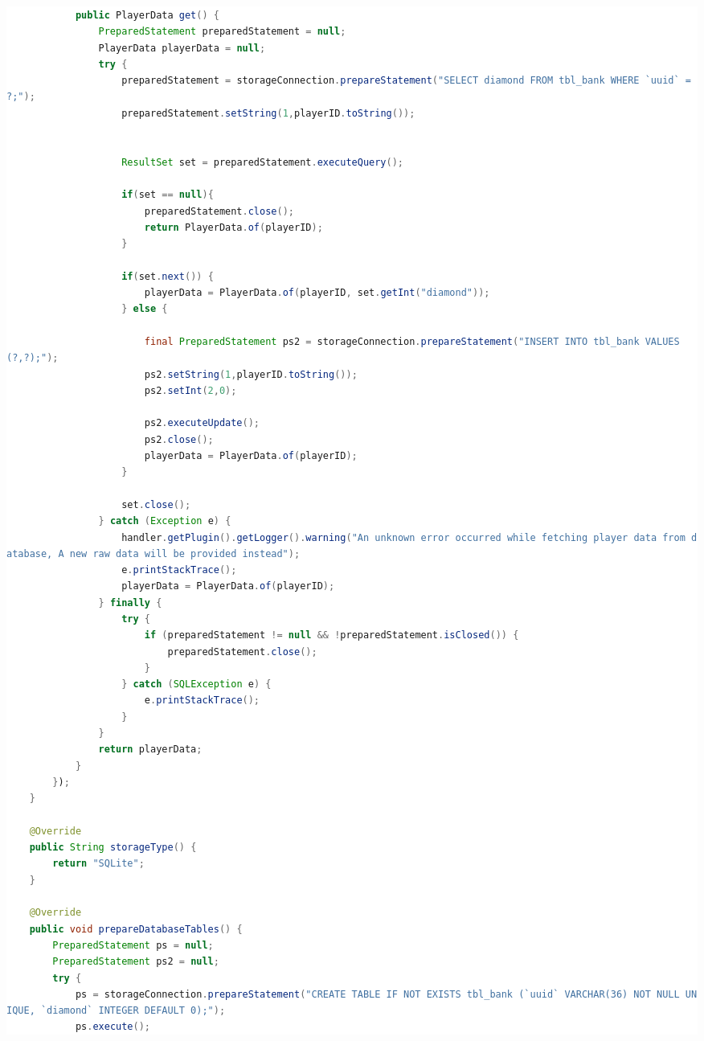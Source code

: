 ```JAVA
            public PlayerData get() {
                PreparedStatement preparedStatement = null;
                PlayerData playerData = null;
                try {
                    preparedStatement = storageConnection.prepareStatement("SELECT diamond FROM tbl_bank WHERE `uuid` = ?;");
                    preparedStatement.setString(1,playerID.toString());


                    ResultSet set = preparedStatement.executeQuery();

                    if(set == null){
                        preparedStatement.close();
                        return PlayerData.of(playerID);
                    }

                    if(set.next()) {
                        playerData = PlayerData.of(playerID, set.getInt("diamond"));
                    } else {

                        final PreparedStatement ps2 = storageConnection.prepareStatement("INSERT INTO tbl_bank VALUES (?,?);");
                        ps2.setString(1,playerID.toString());
                        ps2.setInt(2,0);

                        ps2.executeUpdate();
                        ps2.close();
                        playerData = PlayerData.of(playerID);
                    }

                    set.close();
                } catch (Exception e) {
                    handler.getPlugin().getLogger().warning("An unknown error occurred while fetching player data from database, A new raw data will be provided instead");
                    e.printStackTrace();
                    playerData = PlayerData.of(playerID);
                } finally {
                    try {
                        if (preparedStatement != null && !preparedStatement.isClosed()) {
                            preparedStatement.close();
                        }
                    } catch (SQLException e) {
                        e.printStackTrace();
                    }
                }
                return playerData;
            }
        });
    }

    @Override
    public String storageType() {
        return "SQLite";
    }

    @Override
    public void prepareDatabaseTables() {
        PreparedStatement ps = null;
        PreparedStatement ps2 = null;
        try {
            ps = storageConnection.prepareStatement("CREATE TABLE IF NOT EXISTS tbl_bank (`uuid` VARCHAR(36) NOT NULL UNIQUE, `diamond` INTEGER DEFAULT 0);");
            ps.execute();
```